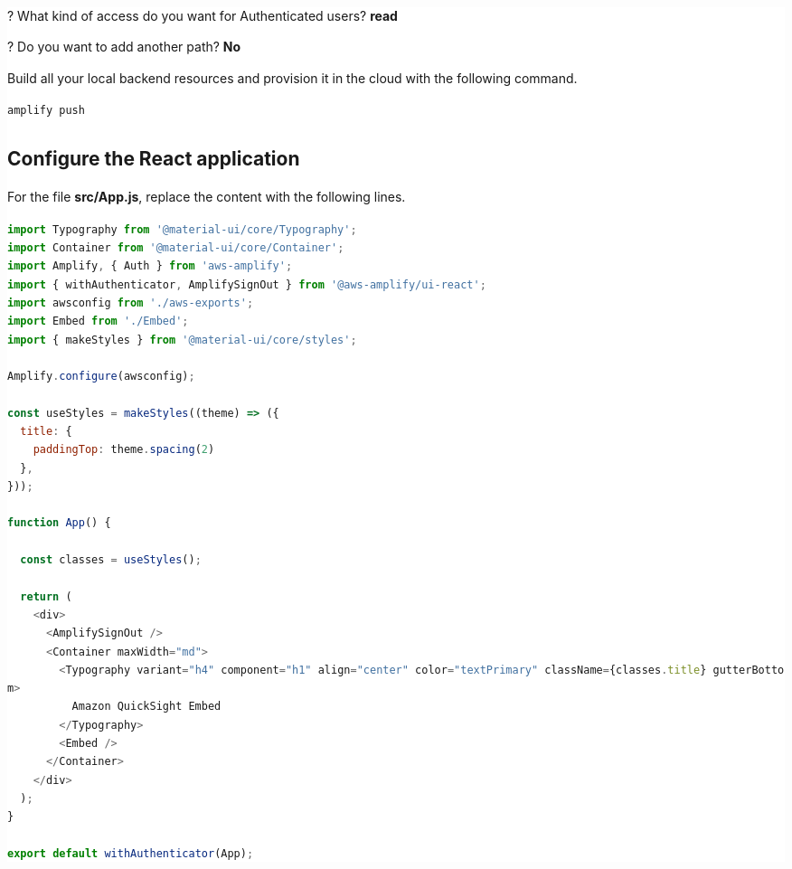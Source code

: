 ? What kind of access do you want for Authenticated users? **read**

? Do you want to add another path? **No**


Build all your local backend resources and provision it in the cloud with the following command.

``` bash
amplify push
```


## Configure the React application

For the file **src/App.js**, replace the content with the following lines.

``` javascript
import Typography from '@material-ui/core/Typography';
import Container from '@material-ui/core/Container';
import Amplify, { Auth } from 'aws-amplify';
import { withAuthenticator, AmplifySignOut } from '@aws-amplify/ui-react';
import awsconfig from './aws-exports';
import Embed from './Embed';
import { makeStyles } from '@material-ui/core/styles';

Amplify.configure(awsconfig);

const useStyles = makeStyles((theme) => ({
  title: {
    paddingTop: theme.spacing(2)
  },
}));

function App() {
  
  const classes = useStyles();
  
  return (
    <div>
      <AmplifySignOut />
      <Container maxWidth="md">
        <Typography variant="h4" component="h1" align="center" color="textPrimary" className={classes.title} gutterBottom>
          Amazon QuickSight Embed
        </Typography>
        <Embed />
      </Container>
    </div>
  );
}

export default withAuthenticator(App);

```
